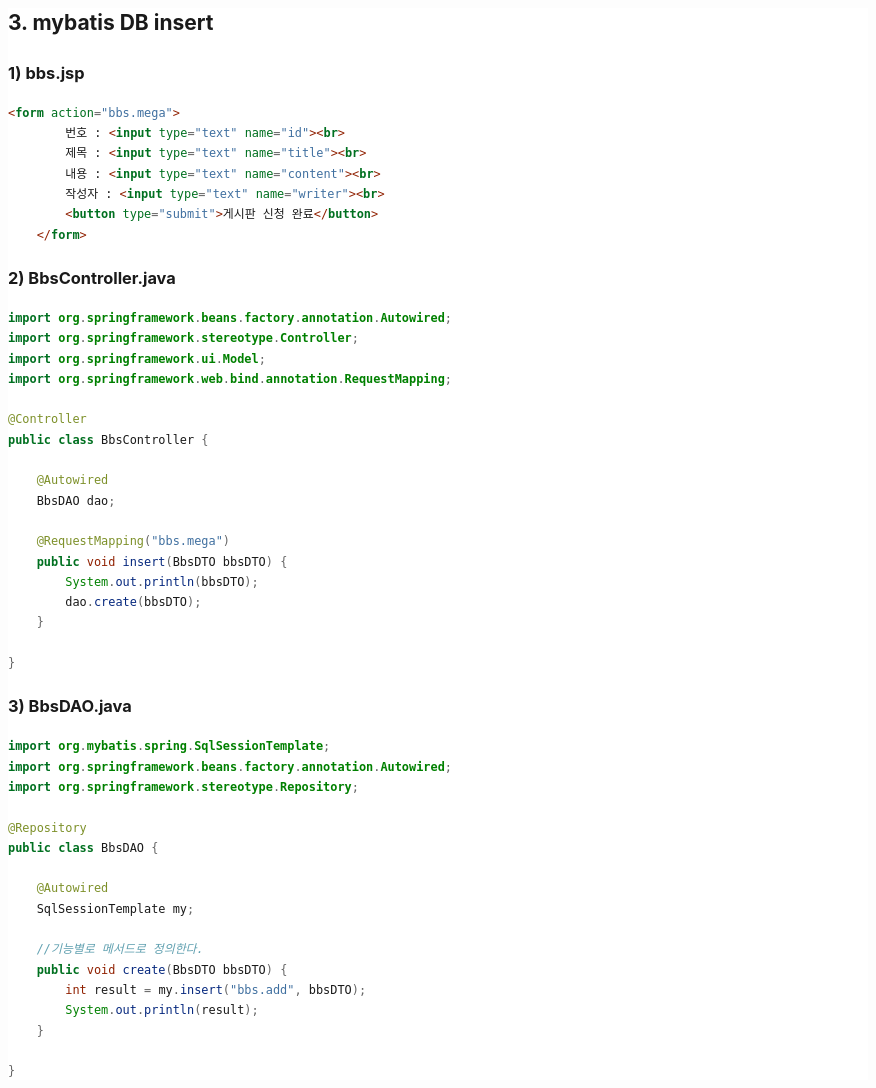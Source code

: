 ## 3. mybatis DB insert

### 1) bbs.jsp

```html
<form action="bbs.mega">
		번호 : <input type="text" name="id"><br>
		제목 : <input type="text" name="title"><br>
		내용 : <input type="text" name="content"><br>
		작성자 : <input type="text" name="writer"><br>
		<button type="submit">게시판 신청 완료</button>
	</form>
```

### 2) BbsController.java

```java
import org.springframework.beans.factory.annotation.Autowired;
import org.springframework.stereotype.Controller;
import org.springframework.ui.Model;
import org.springframework.web.bind.annotation.RequestMapping;

@Controller
public class BbsController {
	
	@Autowired
	BbsDAO dao;
	
	@RequestMapping("bbs.mega")
	public void insert(BbsDTO bbsDTO) {
		System.out.println(bbsDTO);
		dao.create(bbsDTO);
	}

}
```

### 3) BbsDAO.java

```java
import org.mybatis.spring.SqlSessionTemplate;
import org.springframework.beans.factory.annotation.Autowired;
import org.springframework.stereotype.Repository;

@Repository
public class BbsDAO {
	
	@Autowired
	SqlSessionTemplate my;
	
	//기능별로 메서드로 정의한다.
	public void create(BbsDTO bbsDTO) {
		int result = my.insert("bbs.add", bbsDTO);
		System.out.println(result);
	}
	
}
```
